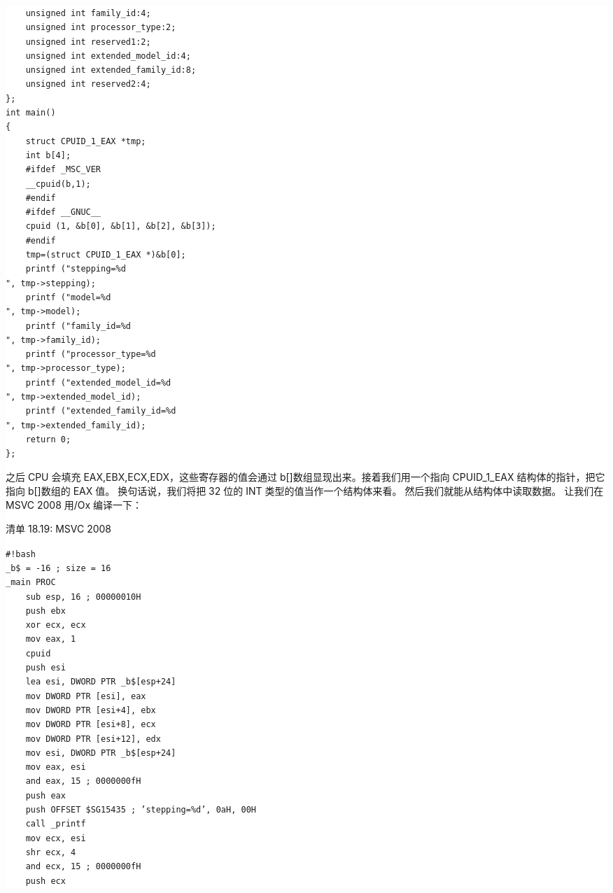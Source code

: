 ```
    unsigned int family_id:4;
    unsigned int processor_type:2;
    unsigned int reserved1:2;
    unsigned int extended_model_id:4;
    unsigned int extended_family_id:8;
    unsigned int reserved2:4;
};
int main()
{
    struct CPUID_1_EAX *tmp;
    int b[4];
    #ifdef _MSC_VER
    __cpuid(b,1);
    #endif
    #ifdef __GNUC__
    cpuid (1, &b[0], &b[1], &b[2], &b[3]);
    #endif
    tmp=(struct CPUID_1_EAX *)&b[0];
    printf ("stepping=%d
", tmp->stepping);
    printf ("model=%d
", tmp->model);
    printf ("family_id=%d
", tmp->family_id);
    printf ("processor_type=%d
", tmp->processor_type);
    printf ("extended_model_id=%d
", tmp->extended_model_id);
    printf ("extended_family_id=%d
", tmp->extended_family_id);
    return 0;
}; 
```

之后 CPU 会填充 EAX,EBX,ECX,EDX，这些寄存器的值会通过 b[]数组显现出来。接着我们用一个指向 CPUID_1_EAX 结构体的指针，把它指向 b[]数组的 EAX 值。 换句话说，我们将把 32 位的 INT 类型的值当作一个结构体来看。 然后我们就能从结构体中读取数据。 让我们在 MSVC 2008 用/Ox 编译一下：

清单 18.19: MSVC 2008

```
#!bash
_b$ = -16 ; size = 16
_main PROC
    sub esp, 16 ; 00000010H
    push ebx
    xor ecx, ecx
    mov eax, 1
    cpuid
    push esi
    lea esi, DWORD PTR _b$[esp+24]
    mov DWORD PTR [esi], eax
    mov DWORD PTR [esi+4], ebx
    mov DWORD PTR [esi+8], ecx
    mov DWORD PTR [esi+12], edx
    mov esi, DWORD PTR _b$[esp+24]
    mov eax, esi
    and eax, 15 ; 0000000fH
    push eax
    push OFFSET $SG15435 ; ’stepping=%d’, 0aH, 00H
    call _printf
    mov ecx, esi
    shr ecx, 4
    and ecx, 15 ; 0000000fH
    push ecx
```
